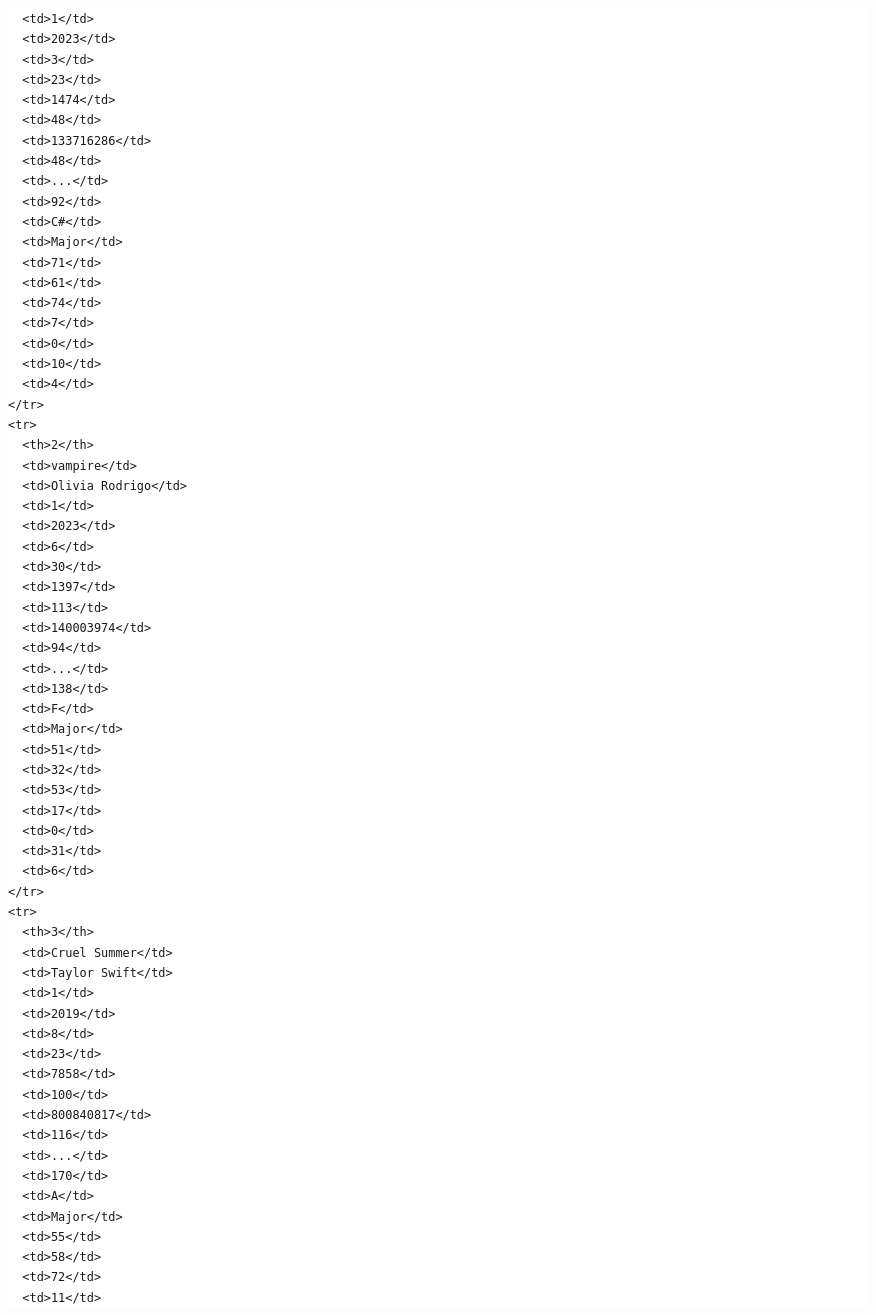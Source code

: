       <td>1</td>
      <td>2023</td>
      <td>3</td>
      <td>23</td>
      <td>1474</td>
      <td>48</td>
      <td>133716286</td>
      <td>48</td>
      <td>...</td>
      <td>92</td>
      <td>C#</td>
      <td>Major</td>
      <td>71</td>
      <td>61</td>
      <td>74</td>
      <td>7</td>
      <td>0</td>
      <td>10</td>
      <td>4</td>
    </tr>
    <tr>
      <th>2</th>
      <td>vampire</td>
      <td>Olivia Rodrigo</td>
      <td>1</td>
      <td>2023</td>
      <td>6</td>
      <td>30</td>
      <td>1397</td>
      <td>113</td>
      <td>140003974</td>
      <td>94</td>
      <td>...</td>
      <td>138</td>
      <td>F</td>
      <td>Major</td>
      <td>51</td>
      <td>32</td>
      <td>53</td>
      <td>17</td>
      <td>0</td>
      <td>31</td>
      <td>6</td>
    </tr>
    <tr>
      <th>3</th>
      <td>Cruel Summer</td>
      <td>Taylor Swift</td>
      <td>1</td>
      <td>2019</td>
      <td>8</td>
      <td>23</td>
      <td>7858</td>
      <td>100</td>
      <td>800840817</td>
      <td>116</td>
      <td>...</td>
      <td>170</td>
      <td>A</td>
      <td>Major</td>
      <td>55</td>
      <td>58</td>
      <td>72</td>
      <td>11</td>